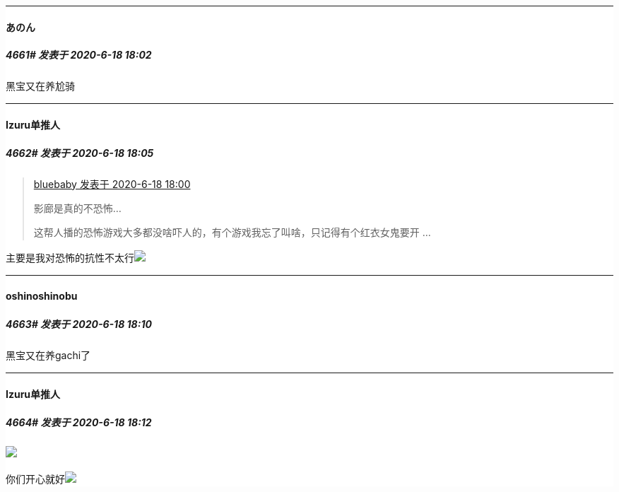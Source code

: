 


-----

####  あのん  
##### 4661#       发表于 2020-6-18 18:02




黑宝又在养尬骑







-----

####  Izuru单推人  
##### 4662#       发表于 2020-6-18 18:05



<blockquote><a href="httphttps://bbs.saraba1st.com/2b/forum.php?mod=redirect&amp;goto=findpost&amp;pid=47853380&amp;ptid=1941579" target="_blank">bluebaby 发表于 2020-6-18 18:00</a>

影廊是真的不恐怖…

这帮人播的恐怖游戏大多都没啥吓人的，有个游戏我忘了叫啥，只记得有个红衣女鬼要开 ...</blockquote>
主要是我对恐怖的抗性不太行<img src="https://static.saraba1st.com/image/smiley/face2017/068.png" referrerpolicy="no-referrer">







-----

####  oshinoshinobu  
##### 4663#       发表于 2020-6-18 18:10




黑宝又在养gachi了







-----

####  Izuru单推人  
##### 4664#       发表于 2020-6-18 18:12



<img src="https://static.saraba1st.com/image/smiley/face2017/001.png" referrerpolicy="no-referrer">


你们开心就好<img src="https://static.saraba1st.com/image/smiley/face2017/067.png" referrerpolicy="no-referrer">
